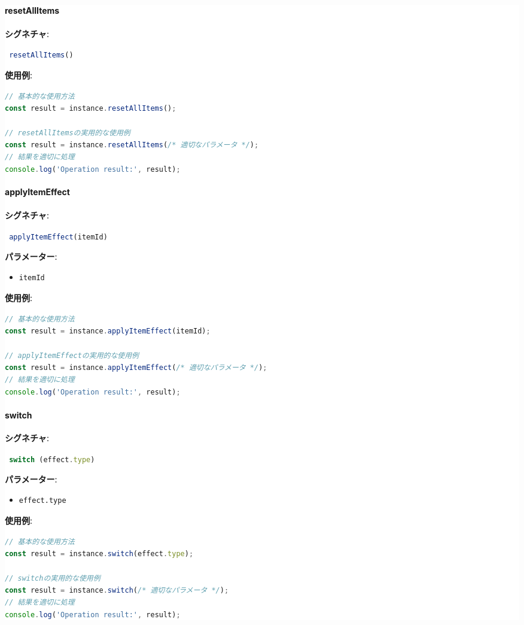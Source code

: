 #### resetAllItems

**シグネチャ**:
```javascript
 resetAllItems()
```

**使用例**:
```javascript
// 基本的な使用方法
const result = instance.resetAllItems();

// resetAllItemsの実用的な使用例
const result = instance.resetAllItems(/* 適切なパラメータ */);
// 結果を適切に処理
console.log('Operation result:', result);
```

#### applyItemEffect

**シグネチャ**:
```javascript
 applyItemEffect(itemId)
```

**パラメーター**:
- `itemId`

**使用例**:
```javascript
// 基本的な使用方法
const result = instance.applyItemEffect(itemId);

// applyItemEffectの実用的な使用例
const result = instance.applyItemEffect(/* 適切なパラメータ */);
// 結果を適切に処理
console.log('Operation result:', result);
```

#### switch

**シグネチャ**:
```javascript
 switch (effect.type)
```

**パラメーター**:
- `effect.type`

**使用例**:
```javascript
// 基本的な使用方法
const result = instance.switch(effect.type);

// switchの実用的な使用例
const result = instance.switch(/* 適切なパラメータ */);
// 結果を適切に処理
console.log('Operation result:', result);
```
